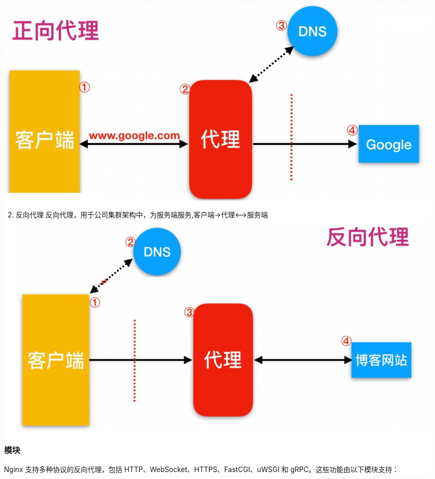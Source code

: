    ![img](Nginx/5e435aba2556957b61000004.png)

2. 反向代理
   反向代理，用于公司集群架构中，为服务端服务,客户端->代理<—>服务端
   ![img](Nginx/5e435acb2556957b61000005.png)

### 模块

Nginx 支持多种协议的反向代理，包括 HTTP、WebSocket、HTTPS、FastCGI、uWSGI 和 gRPC。这些功能由以下模块支持：
